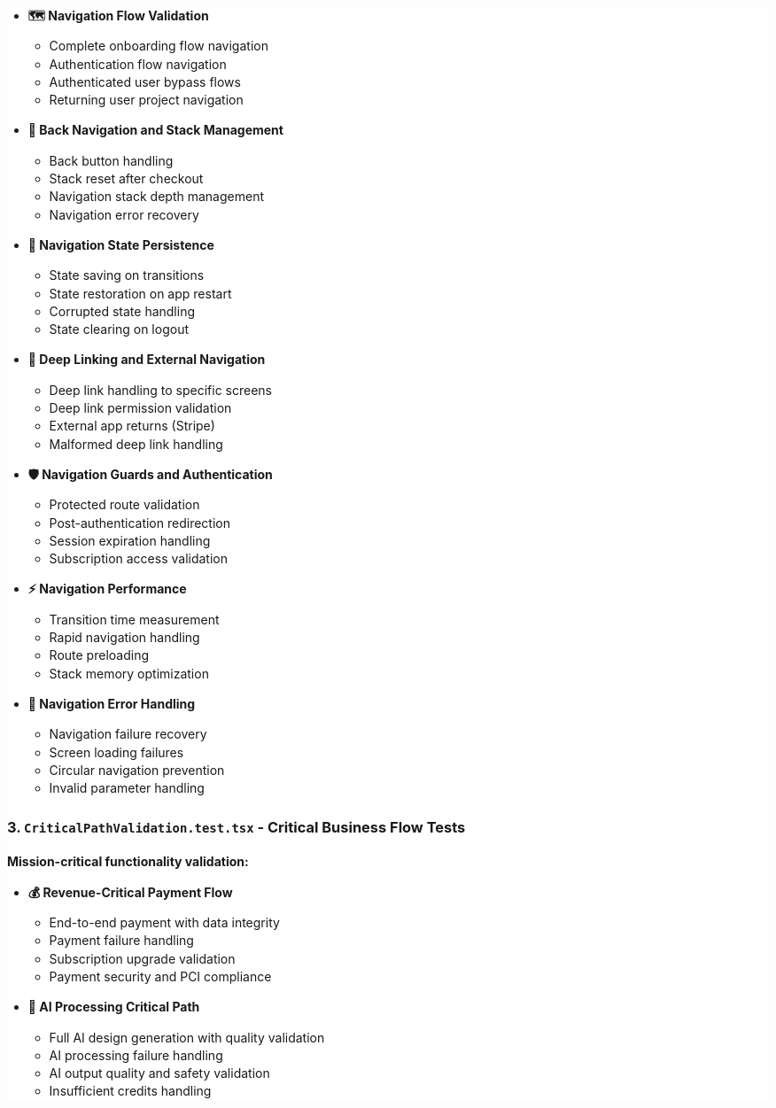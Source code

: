 - **🗺️ Navigation Flow Validation**
  - Complete onboarding flow navigation
  - Authentication flow navigation
  - Authenticated user bypass flows
  - Returning user project navigation

- **🔄 Back Navigation and Stack Management**
  - Back button handling
  - Stack reset after checkout
  - Navigation stack depth management
  - Navigation error recovery

- **💾 Navigation State Persistence**
  - State saving on transitions
  - State restoration on app restart
  - Corrupted state handling
  - State clearing on logout

- **🔗 Deep Linking and External Navigation**
  - Deep link handling to specific screens
  - Deep link permission validation
  - External app returns (Stripe)
  - Malformed deep link handling

- **🛡️ Navigation Guards and Authentication**
  - Protected route validation
  - Post-authentication redirection
  - Session expiration handling
  - Subscription access validation

- **⚡ Navigation Performance**
  - Transition time measurement
  - Rapid navigation handling
  - Route preloading
  - Stack memory optimization

- **🚨 Navigation Error Handling**
  - Navigation failure recovery
  - Screen loading failures
  - Circular navigation prevention
  - Invalid parameter handling

### 3. `CriticalPathValidation.test.tsx` - Critical Business Flow Tests
**Mission-critical functionality validation:**

- **💰 Revenue-Critical Payment Flow**
  - End-to-end payment with data integrity
  - Payment failure handling
  - Subscription upgrade validation
  - Payment security and PCI compliance

- **🤖 AI Processing Critical Path**
  - Full AI design generation with quality validation
  - AI processing failure handling
  - AI output quality and safety validation
  - Insufficient credits handling
